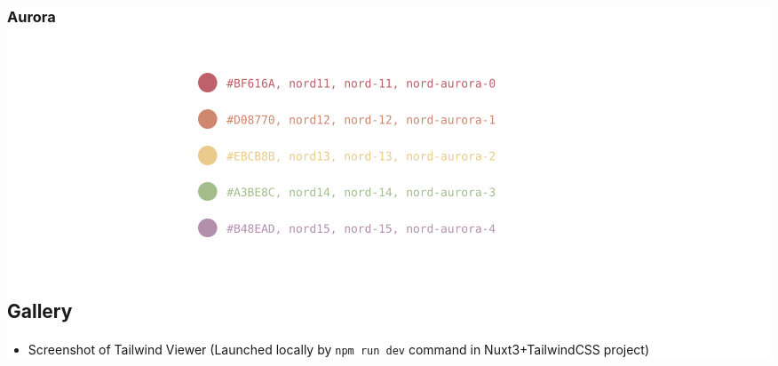 
### Aurora

<br/>

<p align="center">
<img src="./assets/BF616A.svg" width="50%"/>
</p>

<p align="center">
<img src="./assets/D08770.svg" width="50%"/>
</p>

<p align="center">
<img src="./assets/EBCB8B.svg" width="50%"/>
</p>

<p align="center">
<img src="./assets/A3BE8C.svg" width="50%"/>
</p>

<p align="center">
<img src="./assets/B48EAD.svg" width="50%"/>
</p>

<br/>

## Gallery
- Screenshot of Tailwind Viewer (Launched locally by `npm run dev` command in Nuxt3+TailwindCSS project)
<p align="center">